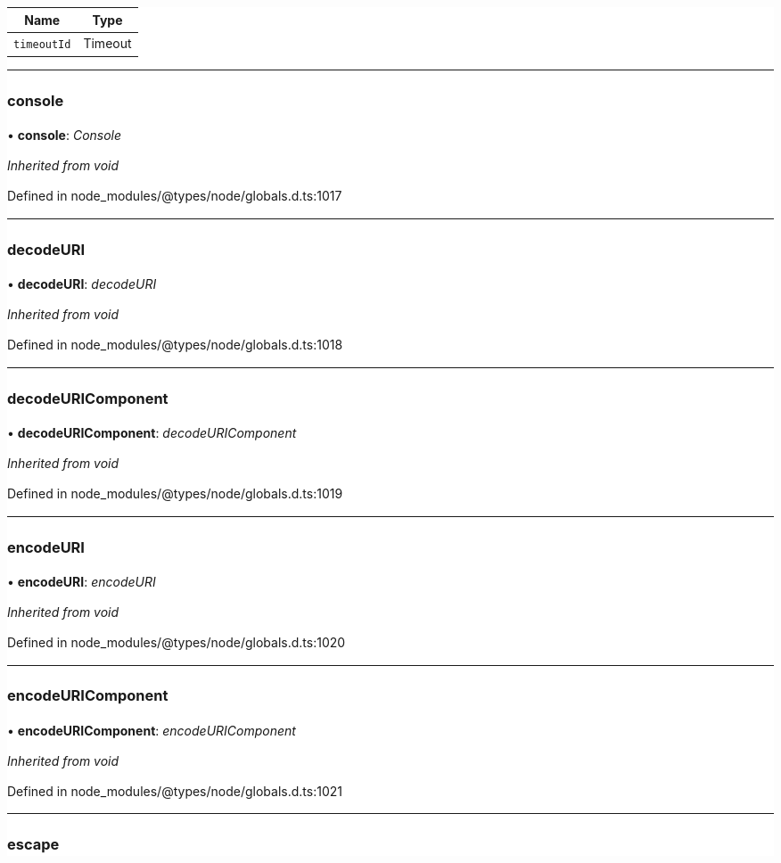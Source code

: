 Name | Type |
------ | ------ |
`timeoutId` | Timeout |

___

###  console

• **console**: *Console*

*Inherited from void*

Defined in node_modules/@types/node/globals.d.ts:1017

___

###  decodeURI

• **decodeURI**: *decodeURI*

*Inherited from void*

Defined in node_modules/@types/node/globals.d.ts:1018

___

###  decodeURIComponent

• **decodeURIComponent**: *decodeURIComponent*

*Inherited from void*

Defined in node_modules/@types/node/globals.d.ts:1019

___

###  encodeURI

• **encodeURI**: *encodeURI*

*Inherited from void*

Defined in node_modules/@types/node/globals.d.ts:1020

___

###  encodeURIComponent

• **encodeURIComponent**: *encodeURIComponent*

*Inherited from void*

Defined in node_modules/@types/node/globals.d.ts:1021

___

###  escape
